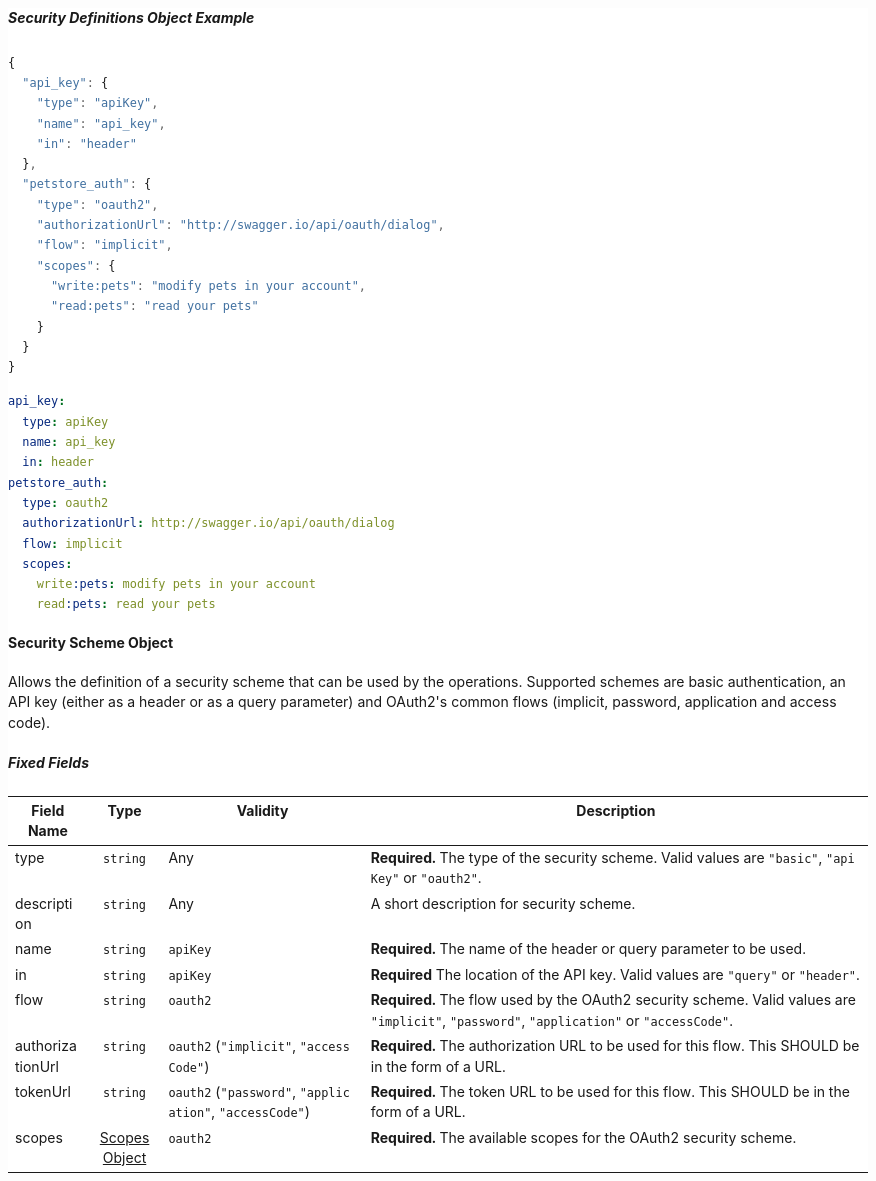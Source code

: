 ##### Security Definitions Object Example

```js
{
  "api_key": {
    "type": "apiKey",
    "name": "api_key",
    "in": "header"
  },
  "petstore_auth": {
    "type": "oauth2",
    "authorizationUrl": "http://swagger.io/api/oauth/dialog",
    "flow": "implicit",
    "scopes": {
      "write:pets": "modify pets in your account",
      "read:pets": "read your pets"
    }
  }
}
```

```yaml
api_key:
  type: apiKey
  name: api_key
  in: header
petstore_auth:
  type: oauth2
  authorizationUrl: http://swagger.io/api/oauth/dialog
  flow: implicit
  scopes:
    write:pets: modify pets in your account
    read:pets: read your pets
```

#### <a name="securitySchemeObject"></a>Security Scheme Object

Allows the definition of a security scheme that can be used by the operations. Supported schemes are basic authentication, an API key (either as a header or as a query parameter) and OAuth2's common flows (implicit, password, application and access code).

##### Fixed Fields

| Field Name                                                    |              Type              | Validity                                                 | Description                                                                                                                                |
| ------------------------------------------------------------- | :----------------------------: | -------------------------------------------------------- | ------------------------------------------------------------------------------------------------------------------------------------------ |
| <a name="securitySchemeType"></a>type                         |            `string`            | Any                                                      | **Required.** The type of the security scheme. Valid values are `"basic"`, `"apiKey"` or `"oauth2"`.                                       |
| <a name="securitySchemeDescription"></a>description           |            `string`            | Any                                                      | A short description for security scheme.                                                                                                   |
| <a name="securitySchemeName"></a>name                         |            `string`            | `apiKey`                                                 | **Required.** The name of the header or query parameter to be used.                                                                        |
| <a name="securitySchemeIn"></a>in                             |            `string`            | `apiKey`                                                 | **Required** The location of the API key. Valid values are `"query"` or `"header"`.                                                        |
| <a name="securitySchemeFlow"></a>flow                         |            `string`            | `oauth2`                                                 | **Required.** The flow used by the OAuth2 security scheme. Valid values are `"implicit"`, `"password"`, `"application"` or `"accessCode"`. |
| <a name="securitySchemeAuthorizationUrl"></a>authorizationUrl |            `string`            | `oauth2` (`"implicit"`, `"accessCode"`)                  | **Required.** The authorization URL to be used for this flow. This SHOULD be in the form of a URL.                                         |
| <a name="securitySchemeTokenUrl"></a>tokenUrl                 |            `string`            | `oauth2` (`"password"`, `"application"`, `"accessCode"`) | **Required.** The token URL to be used for this flow. This SHOULD be in the form of a URL.                                                 |
| <a name="securitySchemeScopes"></a>scopes                     | [Scopes Object](#scopesObject) | `oauth2`                                                 | **Required.** The available scopes for the OAuth2 security scheme.                                                                         |
